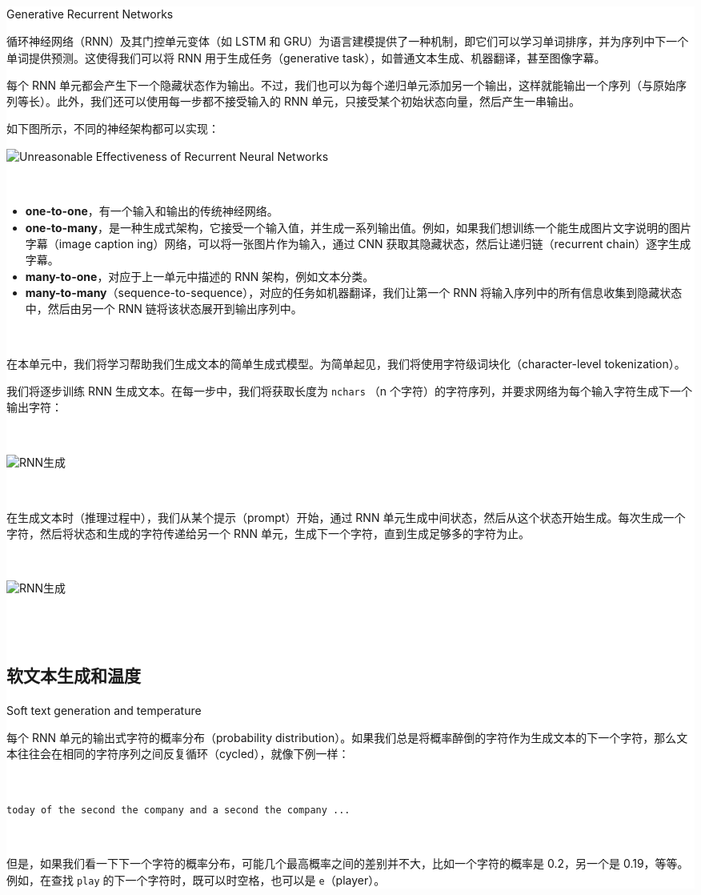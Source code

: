 Generative Recurrent Networks

循环神经网络（RNN）及其门控单元变体（如 LSTM 和 GRU）为语言建模提供了一种机制，即它们可以学习单词排序，并为序列中下一个单词提供预测。这使得我们可以将 RNN 用于生成任务（generative task），如普通文本生成、机器翻译，甚至图像字幕。

每个 RNN 单元都会产生下一个隐藏状态作为输出。不过，我们也可以为每个递归单元添加另一个输出，这样就能输出一个序列（与原始序列等长）。此外，我们还可以使用每一步都不接受输入的 RNN 单元，只接受某个初始状态向量，然后产生一串输出。

如下图所示，不同的神经架构都可以实现：

![Unreasonable Effectiveness of Recurrent Neural Networks](https://raw.githubusercontent.com/zhang21/images/master/cs/ai/unreasonable-effectiveness-of-rnn.jpg)

<br/>

- **one-to-one**，有一个输入和输出的传统神经网络。
- **one-to-many**，是一种生成式架构，它接受一个输入值，并生成一系列输出值。例如，如果我们想训练一个能生成图片文字说明的图片字幕（image caption ing）网络，可以将一张图片作为输入，通过 CNN 获取其隐藏状态，然后让递归链（recurrent chain）逐字生成字幕。
- **many-to-one**，对应于上一单元中描述的 RNN 架构，例如文本分类。
- **many-to-many**（sequence-to-sequence），对应的任务如机器翻译，我们让第一个 RNN 将输入序列中的所有信息收集到隐藏状态中，然后由另一个 RNN 链将该状态展开到输出序列中。

<br/>

在本单元中，我们将学习帮助我们生成文本的简单生成式模型。为简单起见，我们将使用字符级词块化（character-level tokenization）。

我们将逐步训练 RNN 生成文本。在每一步中，我们将获取长度为 `nchars` （n 个字符）的字符序列，并要求网络为每个输入字符生成下一个输出字符：

<br/>

![RNN生成](https://raw.githubusercontent.com/zhang21/images/master/cs/ai/rnn-generate.png)

<br/>

在生成文本时（推理过程中），我们从某个提示（prompt）开始，通过 RNN 单元生成中间状态，然后从这个状态开始生成。每次生成一个字符，然后将状态和生成的字符传递给另一个 RNN 单元，生成下一个字符，直到生成足够多的字符为止。

<br/>

![RNN生成](https://raw.githubusercontent.com/zhang21/images/master/cs/ai/rnn-generate-inf.png)

<br/>
<br/>

## 软文本生成和温度

Soft text generation and temperature

每个 RNN 单元的输出式字符的概率分布（probability distribution）。如果我们总是将概率醉倒的字符作为生成文本的下一个字符，那么文本往往会在相同的字符序列之间反复循环（cycled），就像下例一样：

<br/>

```txt
today of the second the company and a second the company ...
```

<br/>

但是，如果我们看一下下一个字符的概率分布，可能几个最高概率之间的差别并不大，比如一个字符的概率是 0.2，另一个是 0.19，等等。例如，在查找 `play` 的下一个字符时，既可以时空格，也可以是 `e`（player）。
